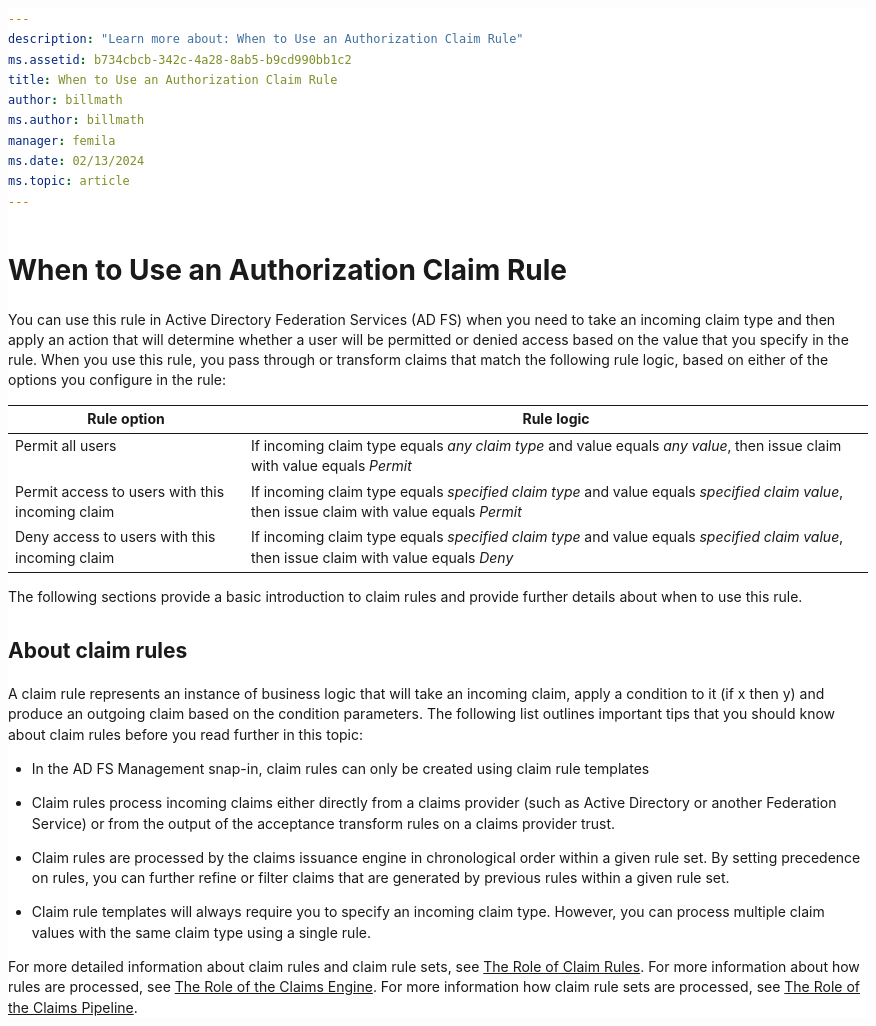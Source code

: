```yaml
---
description: "Learn more about: When to Use an Authorization Claim Rule"
ms.assetid: b734cbcb-342c-4a28-8ab5-b9cd990bb1c2
title: When to Use an Authorization Claim Rule
author: billmath
ms.author: billmath
manager: femila
ms.date: 02/13/2024
ms.topic: article
---
```



# When to Use an Authorization Claim Rule
You can use this rule in Active Directory Federation Services \(AD FS\) when you need to take an incoming claim type and then apply an action that will determine whether a user will be permitted or denied access based on the value that you specify in the rule. When you use this rule, you pass through or transform claims that match the following rule logic, based on either of the options you configure in the rule:

|Rule option|Rule logic|
|---------------|--------------|
|Permit all users|If incoming claim type equals *any claim type* and value equals *any value*, then issue claim with value equals *Permit*|
|Permit access to users with this incoming claim|If incoming claim type equals *specified claim type* and value equals *specified claim value*, then issue claim with value equals *Permit*|
|Deny access to users with this incoming claim|If incoming claim type equals *specified claim type* and value equals *specified claim value*, then issue claim with value equals *Deny*|

The following sections provide a basic introduction to claim rules and provide further details about when to use this rule.

## About claim rules
A claim rule represents an instance of business logic that will take an incoming claim, apply a condition to it \(if x then y\) and produce an outgoing claim based on the condition parameters. The following list outlines important tips that you should know about claim rules before you read further in this topic:

-   In the AD FS Management snap\-in, claim rules can only be created using claim rule templates

-   Claim rules process incoming claims either directly from a claims provider \(such as Active Directory or another Federation Service\) or from the output of the acceptance transform rules on a claims provider trust.

-   Claim rules are processed by the claims issuance engine in chronological order within a given rule set. By setting precedence on rules, you can further refine or filter claims that are generated by previous rules within a given rule set.

-   Claim rule templates will always require you to specify an incoming claim type. However, you can process multiple claim values with the same claim type using a single rule.

For more detailed information about claim rules and claim rule sets, see [The Role of Claim Rules](The-Role-of-Claim-Rules.md). For more information about how rules are processed, see [The Role of the Claims Engine](The-Role-of-the-Claims-Engine.md). For more information how claim rule sets are processed, see [The Role of the Claims Pipeline](The-Role-of-the-Claims-Pipeline.md).
